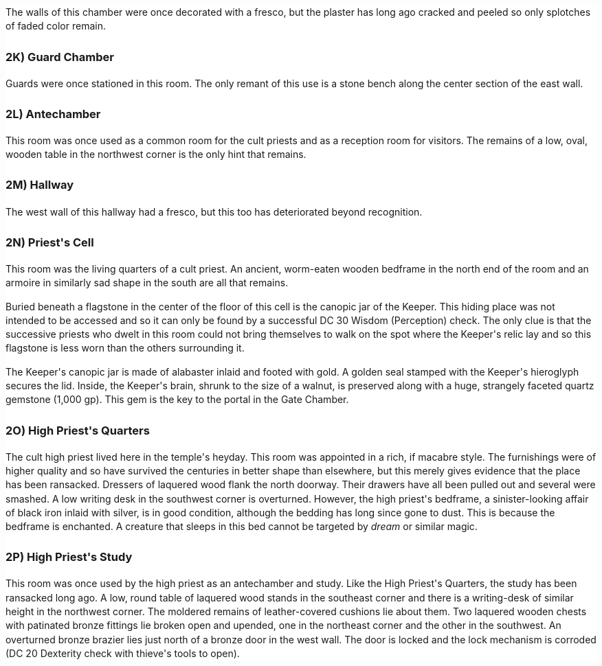 The walls of this chamber were once decorated with a fresco, but the plaster has long ago cracked and peeled so only splotches of faded color remain.

### 2K) Guard Chamber

Guards were once stationed in this room. The only remant of this use is a stone bench along the center section of the east wall.

### 2L) Antechamber

This room was once used as a common room for the cult priests and as a reception room for visitors. The remains of a low, oval, wooden table in the northwest corner is the only hint that remains.

### 2M) Hallway

The west wall of this hallway had a fresco, but this too has deteriorated beyond recognition.

### 2N) Priest's Cell

This room was the living quarters of a cult priest. An ancient, worm-eaten wooden bedframe in the north end of the room and an armoire in similarly sad shape in the south are all that remains.

Buried beneath a flagstone in the center of the floor of this cell is the canopic jar of the Keeper. This hiding place was not intended to be accessed and so it can only be found by a successful DC 30 Wisdom (Perception) check. The only clue is that the successive priests who dwelt in this room could not bring themselves to walk on the spot where the Keeper's relic lay and so this flagstone is less worn than the others surrounding it.

The Keeper's canopic jar is made of alabaster inlaid and footed with gold. A golden seal stamped with the Keeper's hieroglyph secures the lid. Inside, the Keeper's brain, shrunk to the size of a walnut, is preserved along with a huge, strangely faceted quartz gemstone (1,000 gp). This gem is the key to the portal in the Gate Chamber.

### 2O) High Priest's Quarters

The cult high priest lived here in the temple's heyday. This room was appointed in a rich, if macabre style. The furnishings were of higher quality and so have survived the centuries in better shape than elsewhere, but this merely gives evidence that the place has been ransacked. Dressers of laquered wood flank the north doorway. Their drawers have all been pulled out and several were smashed. A low writing desk in the southwest corner is overturned. However, the high priest's bedframe, a sinister-looking affair of black iron inlaid with silver, is in good condition, although the bedding has long since gone to dust. This is because the bedframe is enchanted. A creature that sleeps in this bed cannot be targeted by _dream_ or similar magic.

### 2P) High Priest's Study

This room was once used by the high priest as an antechamber and study. Like the High Priest's Quarters, the study has been ransacked long ago. A low, round table of laquered wood stands in the southeast corner and there is a writing-desk of similar height in the northwest corner. The moldered remains of leather-covered cushions lie about them. Two laquered wooden chests with patinated bronze fittings lie broken open and upended, one in the northeast corner and the other in the southwest. An overturned bronze brazier lies just north of a bronze door in the west wall. The door is locked and the lock mechanism is corroded (DC 20 Dexterity check with thieve's tools to open).  
